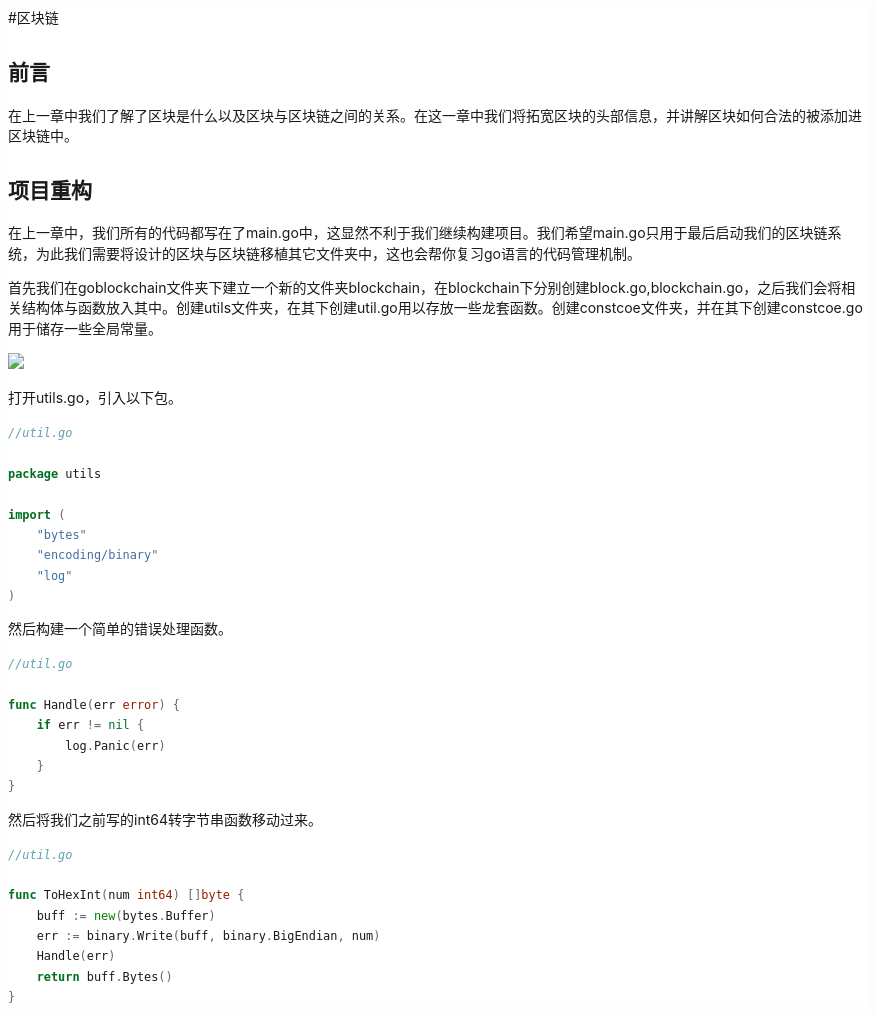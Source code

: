 #区块链 


## 前言

在上一章中我们了解了区块是什么以及区块与区块链之间的关系。在这一章中我们将拓宽区块的头部信息，并讲解区块如何合法的被添加进区块链中。

## 项目重构

在上一章中，我们所有的代码都写在了main.go中，这显然不利于我们继续构建项目。我们希望main.go只用于最后启动我们的区块链系统，为此我们需要将设计的区块与区块链移植其它文件夹中，这也会帮你复习go语言的代码管理机制。

首先我们在goblockchain文件夹下建立一个新的文件夹blockchain，在blockchain下分别创建block.go,blockchain.go，之后我们会将相关结构体与函数放入其中。创建utils文件夹，在其下创建util.go用以存放一些龙套函数。创建constcoe文件夹，并在其下创建constcoe.go用于储存一些全局常量。

![](https://pic2.zhimg.com/80/v2-77113d9dac3e5aab10416b6faadbdf3d_720w.jpg)

打开utils.go，引入以下包。

```go
//util.go

package utils

import (
	"bytes"
	"encoding/binary"
	"log"
)
```

然后构建一个简单的错误处理函数。

```go
//util.go

func Handle(err error) {
	if err != nil {
		log.Panic(err)
	}
}
```

然后将我们之前写的int64转字节串函数移动过来。

```go
//util.go

func ToHexInt(num int64) []byte {
	buff := new(bytes.Buffer)
	err := binary.Write(buff, binary.BigEndian, num)
	Handle(err)
	return buff.Bytes()
}
```
